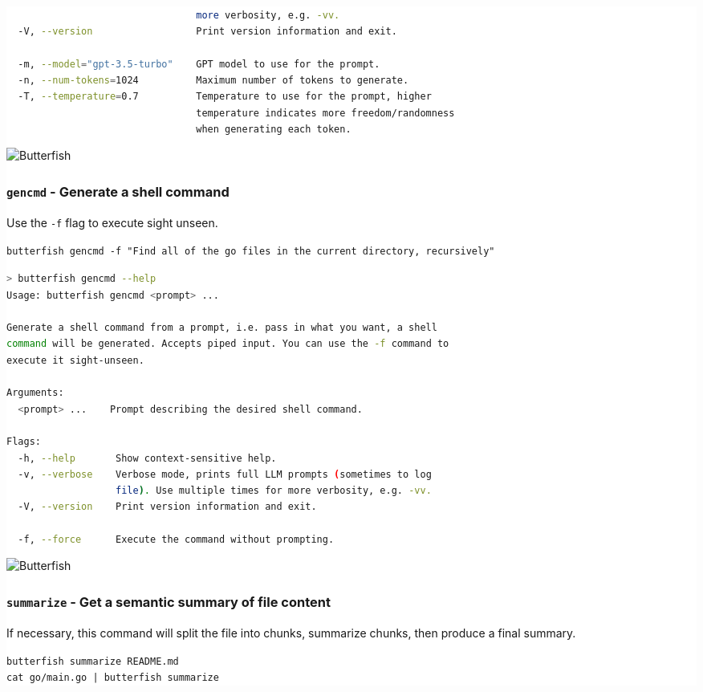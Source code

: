 ```bash
                                 more verbosity, e.g. -vv.
  -V, --version                  Print version information and exit.

  -m, --model="gpt-3.5-turbo"    GPT model to use for the prompt.
  -n, --num-tokens=1024          Maximum number of tokens to generate.
  -T, --temperature=0.7          Temperature to use for the prompt, higher
                                 temperature indicates more freedom/randomness
                                 when generating each token.

```

<img src="https://github.com/bakks/butterfish/raw/main/vhs/gif/prompt.gif" alt="Butterfish" width="500px" height="250px" />

### `gencmd` - Generate a shell command

Use the `-f` flag to execute sight unseen.

```
butterfish gencmd -f "Find all of the go files in the current directory, recursively"
```

```bash
> butterfish gencmd --help
Usage: butterfish gencmd <prompt> ...

Generate a shell command from a prompt, i.e. pass in what you want, a shell
command will be generated. Accepts piped input. You can use the -f command to
execute it sight-unseen.

Arguments:
  <prompt> ...    Prompt describing the desired shell command.

Flags:
  -h, --help       Show context-sensitive help.
  -v, --verbose    Verbose mode, prints full LLM prompts (sometimes to log
                   file). Use multiple times for more verbosity, e.g. -vv.
  -V, --version    Print version information and exit.

  -f, --force      Execute the command without prompting.

```

<img src="https://github.com/bakks/butterfish/raw/main/vhs/gif/gencmd.gif" alt="Butterfish" width="500px" height="250px" />

### `summarize` - Get a semantic summary of file content

If necessary, this command will split the file into chunks, summarize chunks, then produce a final summary.

```
butterfish summarize README.md
cat go/main.go | butterfish summarize
```
